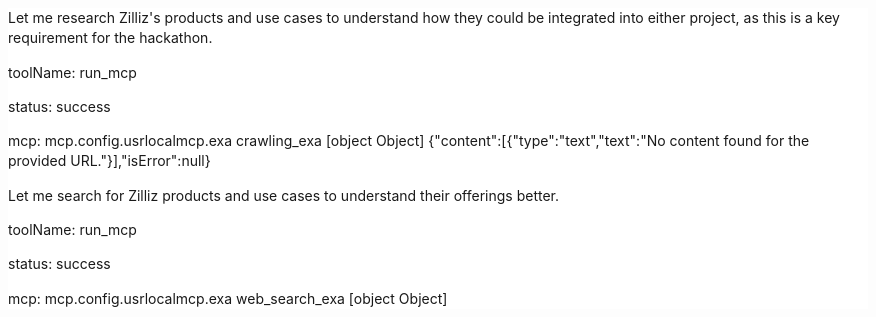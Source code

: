 Let me research Zilliz's products and use cases to understand how they could be integrated into either project, as this is a key requirement for the hackathon.
        
            
toolName: run_mcp
            
status: success
          
mcp: mcp.config.usrlocalmcp.exa crawling_exa [object Object]
 {"content":[{"type":"text","text":"No content found for the provided URL."}],"isError":null}
          
Let me search for Zilliz products and use cases to understand their offerings better.
        
            
toolName: run_mcp
            
status: success
          
mcp: mcp.config.usrlocalmcp.exa web_search_exa [object Object]
